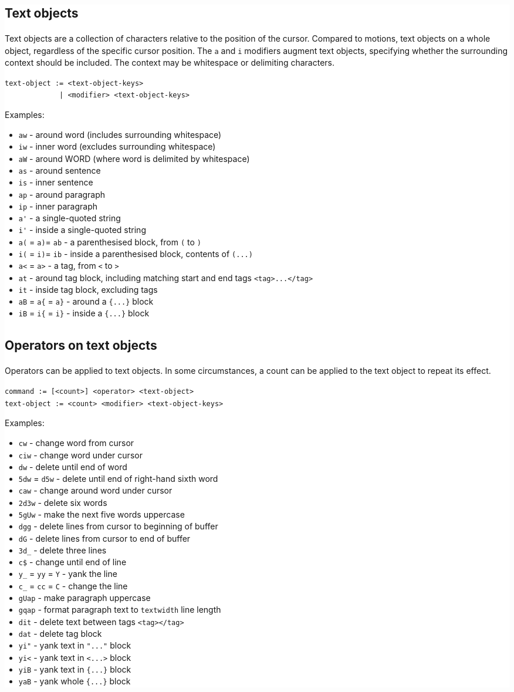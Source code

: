 ## Text objects

Text objects are a collection of characters relative to the position of the
cursor. Compared to motions, text objects on a whole object, regardless of the
specific cursor position. The `a` and `i` modifiers augment text objects,
specifying whether the surrounding context should be included. The context may
be whitespace or delimiting characters.

```
text-object := <text-object-keys>
             | <modifier> <text-object-keys>
```

Examples:

- `aw` - around word (includes surrounding whitespace)
- `iw` - inner word (excludes surrounding whitespace)
- `aW` - around WORD (where word is delimited by whitespace)
- `as` - around sentence
- `is` - inner sentence
- `ap` - around paragraph
- `ip` - inner paragraph
- `a'` - a single-quoted string
- `i'` - inside a single-quoted string
- `a(` = `a)`= `ab` - a parenthesised block, from `(` to `)`
- `i(` = `i)`= `ib` - inside a parenthesised block, contents of `(...)`
- `a<` = `a>` - a tag, from `<` to `>`
- `at` - around tag block, including matching start and end tags `<tag>...</tag>`
- `it` - inside tag block, excluding tags
- `aB` = `a{` = `a}` - around a `{...}` block
- `iB` = `i{` = `i}` - inside a `{...}` block

## Operators on text objects

Operators can be applied to text objects. In some circumstances, a count can be
applied to the text object to repeat its effect.

```
command := [<count>] <operator> <text-object>
text-object := <count> <modifier> <text-object-keys>
```

Examples:

- `cw`  - change word from cursor
- `ciw` - change word under cursor
- `dw` - delete until end of word
- `5dw` = `d5w` - delete until end of right-hand sixth word
- `caw` - change around word under cursor
- `2d3w` - delete six words
- `5gUw` - make the next five words uppercase
- `dgg` - delete lines from cursor to beginning of buffer
- `dG` - delete lines from cursor to end of buffer
- `3d_` - delete three lines
- `c$` - change until end of line
- `y_` = `yy` = `Y` - yank the line
- `c_` = `cc` = `C` - change the line
- `gUap` - make paragraph uppercase
- `gqap` - format paragraph text to `textwidth` line length
- `dit` - delete text between tags `<tag></tag>`
- `dat` - delete tag block
- `yi"` - yank text in `"..."` block
- `yi<` - yank text in `<...>` block
- `yiB` - yank text in `{...}` block
- `yaB` - yank whole `{...}` block
